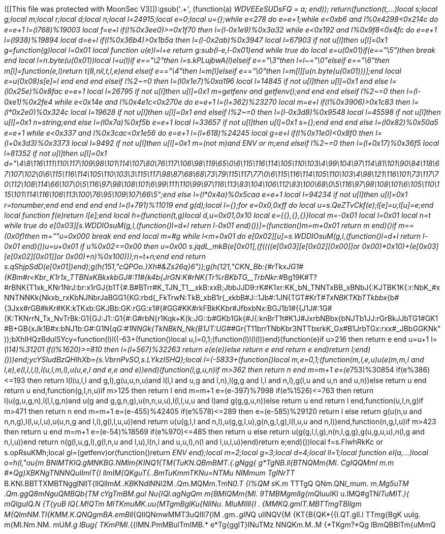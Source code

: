 ([[This file was protected with MoonSec V3]]):gsub('.+', (function(a) _WDVEEeSUDsFQ = a; end)); return(function(t,...)local s;local g;local m;local r;local d;local n;local l=24915;local e=0;local u={};while e<278 do e=e+1;while e<0xb6 and l%0x4298<0x214c do e=e+1 l=(l*768)%19003 local f=e+l if(l%0x3ee0)>=0x1f70 then l=(l-0x1e9)%0x3a32 while e<0x192 and l%0x9f8<0x4fc do e=e+1 l=(l*938)%19894 local d=e+l if(l%0x36b4)>0x1b5a then l=(l-0x2ab)%0x3947 local l=67903 if not u[l]then u[l]=0x1 g=function(g)local l=0x01 local function u(e)l=l+e return g:sub(l-e,l-0x01)end while true do local e=u(0x01)if(e=="\5")then break end local l=n.byte(u(0x01))local l=u(l)if e=="\2"then l=s.kPLujbwA(l)elseif e=="\3"then l=l~="\0"elseif e=="\6"then m[l]=function(e,l)return t(8,nil,t,l,e)end elseif e=="\4"then l=m[l]elseif e=="\0"then l=m[l][u(n.byte(u(0x01)))];end local e=u(0x08)s[e]=l end end end elseif l%2~=0 then l=(l*0x1e7)%0xa196 local l=14845 if not u[l]then u[l]=0x1 end else l=(l*0x25e)%0x8fac e=e+1 local l=26795 if not u[l]then u[l]=0x1 m=getfenv and getfenv();end end end elseif l%2~=0 then l=(l-0xe1)%0x2fe4 while e<0x14e and l%0x4e1c<0x270e do e=e+1 l=(l+362)%23270 local m=e+l if(l%0x3906)>0x1c83 then l=(l*0x2e0)%0x324c local l=19628 if not u[l]then u[l]=0x1 end elseif l%2~=0 then l=(l-0x3d8)%0x9548 local l=45598 if not u[l]then u[l]=0x1 n=string;end else l=(l*0x7a)%0xf5b e=e+1 local l=33657 if not u[l]then u[l]=0x1 s={};end end end else l=(l*0x82)%0x50a5 e=e+1 while e<0x337 and l%0x3cac<0x1e56 do e=e+1 l=(l+618)%24245 local g=e+l if(l%0x11e0)<0x8f0 then l=(l+0x3d3)%0x3373 local l=9492 if not u[l]then u[l]=0x1 m=(not m)and _ENV or m;end elseif l%2~=0 then l=(l+0x17)%0x36f5 local l=81352 if not u[l]then u[l]=0x1 d="\4\8\116\111\110\117\109\98\101\114\107\80\76\117\106\98\119\65\0\6\115\116\114\105\110\103\4\99\104\97\114\81\101\90\84\118\67\107\102\0\6\115\116\114\105\110\103\3\115\117\98\87\68\68\73\79\115\117\77\0\6\115\116\114\105\110\103\4\98\121\116\101\73\117\70\112\108\114\66\107\0\5\116\97\98\108\101\6\99\111\110\99\97\116\113\83\104\106\112\83\100\68\0\5\116\97\98\108\101\6\105\110\115\101\114\116\106\113\100\76\95\109\107\66\5";end else l=(l*0x4a)%0x5caa e=e+1 local l=94234 if not u[l]then u[l]=0x1 r=tonumber;end end end end end l=(l+791)%11019 end g(d);local l={};for e=0x0,0xff do local u=s.QeZTvCkf(e);l[e]=u;l[u]=e;end local function f(e)return l[e];end local h=(function(t,g)local d,u=0x01,0x10 local e={{},{},{}}local m=-0x01 local l=0x01 local n=t while true do e[0x03][s.WDDIOsuM(g,l,(function()l=d+l return l-0x01 end)())]=(function()m=m+0x01 return m end)()if m==(0x0f)then m=""u=0x000 break end end local m=#g while l<m+0x01 do e[0x02][u]=s.WDDIOsuM(g,l,(function()l=d+l return l-0x01 end)())u=u+0x01 if u%0x02==0x00 then u=0x00 s.jqdL_mkB(e[0x01],(f((((e[0x03][e[0x02][0x00]]or 0x00)*0x10)+(e[0x03][e[0x02][0x01]]or 0x00)+n)%0x100)));n=t+n;end end return s.qShjpSdD(e[0x01])end);g(h(151,"cQPOo.}Xh#&Zs26q}6"));g(h(121,"CKN_Bb:{#rTkxJG1#{KBm#r<Kbr_K1r1x_TTBNxKBkxkbGJ#:11#{k4b{JrGN:K#rNK{Tr_%rBKbTG__TrbNkr:_#Bg19K#T?#rBNK{T1xk_KNr1NrJ:br:x1rGJ{b1T{#.B#BTrr#K_TJN_T1__xkB:xxB;JbbJJD9:rK#K1xr:KK_bN_TNNTxBB_xBNbJ{:KJTBK1K{:r:NbK_#xNNTNNKk{Nkxb_rxKbNJNbrJaBGG1{KG:rbd{_FkTrwN:TkB_xbB1r{_xkbB#J::1Jb#:1JN{TGT#KrT#_TxNBKTKbTTkbbx_{b#{3Jxx#rGB#kKr#KK:kTKxb:GKJBb:GK:rGG:x1#{#GG#KK#rkFBkKKbr#JfbxbNx:BGJ1b1#{{J1J#:1G#{K:TKNrrN_Tx_NvTrBk:G1{GJ:J1::G1{#:G#rbN{r1Kqk+K{k:JG::b#GKb1Gk{#J{:knBrT1t#K1J#JxrbNBbx{bNJTb1JJ:rGrBkJJbTG1#GK1#B+GB{xJk1B#x:bNJ1b:G#:G1N{_qG:#1NNGk{TkNBkN_Nk{B1JT:UG#_#Gr{T11brrTNbKbr3NTTbxrkK_Gx#B1JrbTGx:rxx#_JBbGGKNk"));bXhIHQzBdulSYcy=function(l)l((-63+(function()local u,l=0,1;(function(l)l(l(l))end)(function(e)if u>216 then return e end u=u+1 l=(l*14)%31201 if(l%1620)>=810 then l=(l+567)%32263 return e(e(e))else return e end return e end)return l;end)()))end;ycYSludBzQHIhXb={s.VbrnPvSO,s.LYkzISHQ};local l=(-5833+(function()local m,e=0,1;(function(m,l,e,u)u(e(m,m,l and l,e),e(l,l,l,l),l(u,l,m,l),u(u,e,l and e,e and e))end)(function(l,g,u,n)if m>362 then return n end m=m+1 e=(e*753)%30854 if(e%386)<=193 then return l(l(u,l,l and g,l),g(u,u,n,u)and l(l,l and u,g and l,n),l(g,g and l,l and n,l),g(l,u and u,n and u,n))else return u end return u end,function(g,l,n,u)if m>125 then return l end m=m+1 e=(e-397)%7998 if(e%1526)<=763 then return l(u(g,u,g,n),l(l,l,g,n)and u(g and g,g,n,g),u(n,n,u,u),l(l,l,u,u and l)and g(g,g,u,n))else return u end return l end,function(u,l,n,g)if m>471 then return n end m=m+1 e=(e-455)%42405 if(e%578)<=289 then e=(e-585)%29120 return l else return g(u(n,u and n,n,g),l(l,u,l,u),u(u,n,g and l,l),g(l,l,u,u))end return u(u(g,l,l and n,l),u(g,g,l,u),g(n,g,l,g),l(l,u,u and n,l))end,function(n,g,l,u)if m>423 then return u end m=m+1 e=(e-54)%18569 if(e%970)<=485 then return u else return u(g(g,l,l,g),n(n,l,g,g),g(u,g,u,u),n(l,g and n,l,u))end return n(g(l,u,g,l),g(l,n,u and l,u),l(n,l and u,u,l),n(l and l,u,l,u))end)return e;end)())local f=s.FlwhRkKc or s.opRsuKMh;local gl=(getfenv)or(function()return _ENV end);local m=2;local g=3;local d=4;local ll=1;local function el(a,...)local o=h(l,"ou{m BNIM*TKlQ.gMNKBG.NMlm{KINQ1{TM{T*uKN.QBmBMT.{.gNgg{ g*TgNB.ll{BTNQMm{Ml. CgIQQMml m.m #*Qg)XBKNgTNNNQuIImlT{*I llmIM{QKguT{..BmTuKmmTKNu=N*TMu NlMmum TgINrTT_ B.KNl.BBTTXMBTNgglNllT{lIQllm*M..KB*KNdlNNl2M..Qm.MQMm.TmN*0.T {I%QM s*K.m TTTgQ QNm.QN*l_mu*m. m.*Mg5uTM .Qm.*ggQ8mNguQMBQb{TM  c*YgTmBM.guI *Nu{IQl.agNgQm m{BMIQMm{Ml. 9TMBMgml*Ig{mQ*IuuIKl u.IMQ#gTN*lTuMIT.){ *mQlguIQ.N {T{yuB lQ{.M!QTm MlTKmuMK.uu{MTgmBglKu{NllNu. M*luMIIll{*I . {MMKQ.gmIT.MBTTmgTBllgm M{QlmNM.TI{KMM.K.QNQgmBA*.emBll*{QIlQNmwMMT3uQIIl7{lM .gm.*.gIN*Q ulINQV{M {KT{B{QK*{{I.QT.gIl.l TTmg{BgK uuIg. m{Ml.Nm.NM. mU*M.g lBug{ TKmPMI*.{{lMN.PmMBulTmIMB.* e*Tg{ggIT}INuTMz NNQKm.M..M {*TKgm?*Qg  lBmQBBlTm{uMmQ